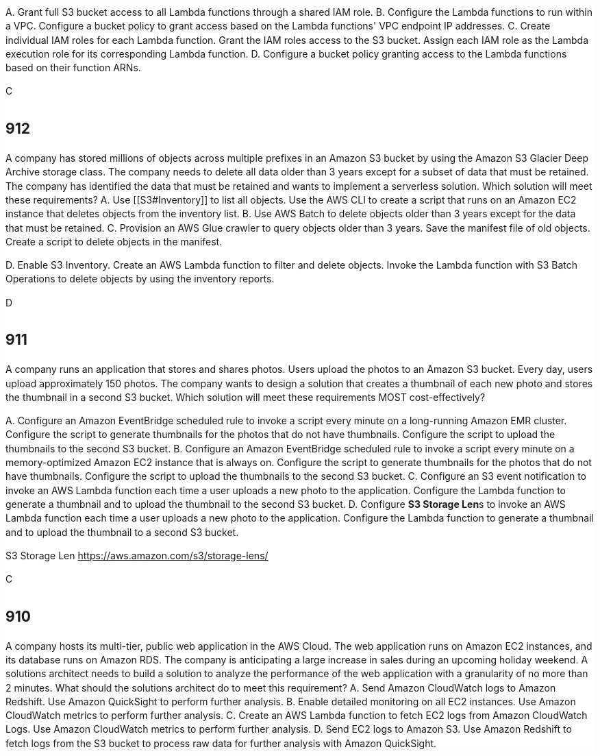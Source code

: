 A. Grant full S3 bucket access to all Lambda functions through a shared IAM role.
B. Configure the Lambda functions to run within a VPC. Configure a bucket policy to grant access based on the Lambda functions' VPC endpoint IP addresses.
C. Create individual IAM roles for each Lambda function. Grant the IAM roles access to the S3 bucket. Assign each IAM role as the Lambda execution role for its corresponding Lambda function.
D. Configure a bucket policy granting access to the Lambda functions based on their function ARNs.

C

## 912
A company has stored millions of objects across multiple prefixes in an Amazon S3 bucket by using the Amazon S3 Glacier Deep Archive storage class. The company needs to delete all data older than 3 years except for a subset of data that must be retained. The company has identified the data that must be retained and wants to implement a serverless solution.
Which solution will meet these requirements?
A. Use [[S3#Inventory]] to list all objects. Use the AWS CLI to create a script that runs on an Amazon EC2 instance that deletes objects from the inventory list.
B. Use AWS Batch to delete objects older than 3 years except for the data that must be retained.
C. Provision an AWS Glue crawler to query objects older than 3 years. Save the manifest file of old objects. Create a script to delete objects in the manifest.

D. Enable S3 Inventory. Create an AWS Lambda function to filter and delete objects. Invoke the Lambda function with S3 Batch Operations to delete objects by using the inventory reports.

D

## 911
A company runs an application that stores and shares photos. Users upload the photos to an Amazon S3 bucket. Every day, users upload approximately 150 photos. The company wants to design a solution that creates a thumbnail of each new photo and stores the thumbnail in a second S3 bucket.
Which solution will meet these requirements MOST cost-effectively?

A. Configure an Amazon EventBridge scheduled rule to invoke a script every minute on a long-running Amazon EMR cluster. Configure the script to generate thumbnails for the photos that do not have thumbnails. Configure the script to upload the thumbnails to the second S3 bucket.
B. Configure an Amazon EventBridge scheduled rule to invoke a script every minute on a memory-optimized Amazon EC2 instance that is always on. Configure the script to generate thumbnails for the photos that do not have thumbnails. Configure the script to upload the
thumbnails to the second S3 bucket.
C. Configure an S3 event notification to invoke an AWS Lambda function each time a user uploads a new photo to the application. Configure the Lambda function to generate a thumbnail and to upload the thumbnail to the second S3 bucket.
D. Configure **S3 Storage Len**s to invoke an AWS Lambda function each time a user uploads a new photo to the application. Configure the Lambda function to generate a thumbnail and to upload the thumbnail to a second S3 bucket.

S3 Storage Len
https://aws.amazon.com/s3/storage-lens/

C
## 910
A company hosts its multi-tier, public web application in the AWS Cloud. The web application runs on Amazon EC2 instances, and its database runs on Amazon RDS. The company is anticipating a large increase in sales during an upcoming holiday weekend. A solutions architect needs to build a solution to analyze the performance of the web application with a granularity of no more than 2 minutes.
What should the solutions architect do to meet this requirement?
A. Send Amazon CloudWatch logs to Amazon Redshift. Use Amazon QuickSight to perform further analysis.
B. Enable detailed monitoring on all EC2 instances. Use Amazon CloudWatch metrics to perform further analysis.
C. Create an AWS Lambda function to fetch EC2 logs from Amazon CloudWatch Logs. Use Amazon CloudWatch metrics to perform further analysis.
D. Send EC2 logs to Amazon S3. Use Amazon Redshift to fetch logs from the S3 bucket to process raw data for further analysis with Amazon QuickSight.